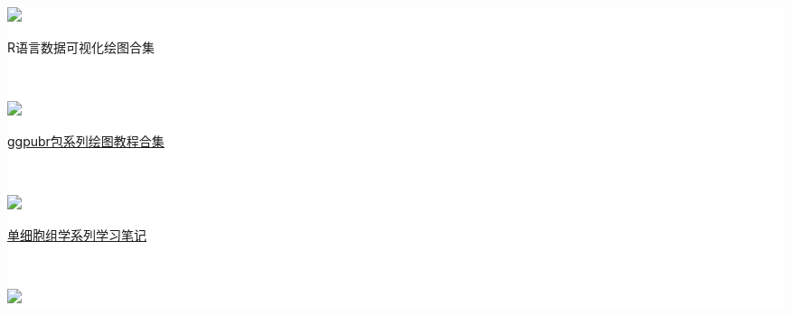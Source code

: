 <span data-positionback="static"><img data-ratio="0.42424242424242425" data-type="jpeg" data-w="891" data-src="https://mmbiz.qpic.cn/mmbiz_jpg/zN67RpvO3kb0oPywKj5ssX9wonFaBt7czmPAnXLnTczkqXGWPwcmQh3h1a4pRU2iaW6BjkevIcz3Zj1CqTaciapQ/640?wx_fmt=jpeg&amp;wxfrom=5&amp;wx_lazy=1&amp;wx_co=1" src="https://mmbiz.qpic.cn/mmbiz_jpg/zN67RpvO3kb0oPywKj5ssX9wonFaBt7czmPAnXLnTczkqXGWPwcmQh3h1a4pRU2iaW6BjkevIcz3Zj1CqTaciapQ/640?wx_fmt=jpeg&amp;wxfrom=5&amp;wx_lazy=1&amp;wx_co=1"></span></section><section data-mid=""><p data-recommend-title="t" data-mid="">R语言数据可视化绘图合集</p></section></section></section></a></section></section><p><br></p></td><td width="329" valign="top"><section data-mpa-template="t" data-from="yb-recommend-list"><section data-mpa-template="t" data-from="yb-recommend" data-recommend-article-type="normal" data-recomment-template-id="1" data-recommend-article-id="2247488516_2" data-recommend-article-time="1619830800" data-recommend-article-cover="http://mmbiz.qpic.cn/mmbiz_jpg/zN67RpvO3kYyR3nRxd8ibuicE7IBAGYibTEDupP52DicNZumTUlF4LjMgqcQ8HO5vWSyMtvdl1DX8FLlFKIlN1fIwA/0?wx_fmt=jpeg" data-recommend-article-title="ggpubr包系列绘图教程合集" data-recommend-article-content-url="http://mp.weixin.qq.com/s?__biz=MzUzNzYwOTM1NA==&amp;mid=2247488516&amp;idx=2&amp;sn=0681d1d46c7d1206553f22f269606bf6&amp;chksm=fae501e1cd9288f7c90e095e22896bdc79fdb9f171a422431b300acfbf3f4d0b911a45be1e0e#rd"><a href="http://mp.weixin.qq.com/s?__biz=MzUzNzYwOTM1NA==&amp;mid=2247488516&amp;idx=2&amp;sn=0681d1d46c7d1206553f22f269606bf6&amp;chksm=fae501e1cd9288f7c90e095e22896bdc79fdb9f171a422431b300acfbf3f4d0b911a45be1e0e&amp;scene=21#wechat_redirect" data-linktype="1" wah-hotarea="click"><section data-recommend-type="normal" data-recommend-tid="1" data-mid=""><section data-mid=""><section data-mid=""><span data-positionback="static"><img data-ratio="0.425" data-src="https://mmbiz.qpic.cn/mmbiz_jpg/zN67RpvO3kYyR3nRxd8ibuicE7IBAGYibTEDupP52DicNZumTUlF4LjMgqcQ8HO5vWSyMtvdl1DX8FLlFKIlN1fIwA/640?wx_fmt=jpeg&amp;wxfrom=5&amp;wx_lazy=1&amp;wx_co=1" data-type="jpeg" data-w="1280" src="https://mmbiz.qpic.cn/mmbiz_jpg/zN67RpvO3kYyR3nRxd8ibuicE7IBAGYibTEDupP52DicNZumTUlF4LjMgqcQ8HO5vWSyMtvdl1DX8FLlFKIlN1fIwA/640?wx_fmt=jpeg&amp;wxfrom=5&amp;wx_lazy=1&amp;wx_co=1"></span></section><section data-mid=""><p data-recommend-title="t" data-mid="">ggpubr包系列绘图教程合集</p></section></section></section></a></section></section><p><br></p></td></tr><tr><td width="305" valign="top"><section data-mpa-template="t" data-from="yb-recommend-list"><section data-mpa-template="t" data-from="yb-recommend" data-recommend-article-type="normal" data-recomment-template-id="1" data-recommend-article-id="2247487655_2" data-recommend-article-time="1618362000" data-recommend-article-cover="http://mmbiz.qpic.cn/mmbiz_jpg/zN67RpvO3kbHdjxSiceia8kDo2iaUQeAcFX0WXUrUOyFvLbsqRxJFYES4JOjrSia4rs0uzae8oiau9tYPDF0zaC3H3Q/0?wx_fmt=jpeg" data-recommend-article-title="单细胞组学系列学习笔记" data-recommend-article-content-url="http://mp.weixin.qq.com/s?__biz=MzUzNzYwOTM1NA==&amp;mid=2247487655&amp;idx=2&amp;sn=f066151ca2149d18db32efbcbe34da44&amp;chksm=fae50542cd928c5481bf302bf6417e00750f42ff5fb8482921a4dc86848449e389d2bdea0c5b#rd"><a href="http://mp.weixin.qq.com/s?__biz=MzUzNzYwOTM1NA==&amp;mid=2247487655&amp;idx=2&amp;sn=f066151ca2149d18db32efbcbe34da44&amp;chksm=fae50542cd928c5481bf302bf6417e00750f42ff5fb8482921a4dc86848449e389d2bdea0c5b&amp;scene=21#wechat_redirect" data-linktype="1" wah-hotarea="click"><section data-recommend-type="normal" data-recommend-tid="1" data-mid=""><section data-mid=""><section data-mid=""><span data-positionback="static"><img data-ratio="0.4274099883855981" data-src="https://mmbiz.qpic.cn/mmbiz_jpg/zN67RpvO3kbHdjxSiceia8kDo2iaUQeAcFX0WXUrUOyFvLbsqRxJFYES4JOjrSia4rs0uzae8oiau9tYPDF0zaC3H3Q/640?wx_fmt=jpeg&amp;wxfrom=5&amp;wx_lazy=1&amp;wx_co=1" data-type="jpeg" data-w="861" src="https://mmbiz.qpic.cn/mmbiz_jpg/zN67RpvO3kbHdjxSiceia8kDo2iaUQeAcFX0WXUrUOyFvLbsqRxJFYES4JOjrSia4rs0uzae8oiau9tYPDF0zaC3H3Q/640?wx_fmt=jpeg&amp;wxfrom=5&amp;wx_lazy=1&amp;wx_co=1"></span></section><section data-mid=""><p data-recommend-title="t" data-mid="">单细胞组学系列学习笔记</p></section></section></section></a></section></section><p><br></p></td><td width="329" valign="top"><section data-mpa-template="t" data-from="yb-recommend-list"><section data-mpa-template="t" data-from="yb-recommend" data-recommend-article-type="normal" data-recomment-template-id="1" data-recommend-article-id="2247487618_1" data-recommend-article-time="1618102800" data-recommend-article-cover="http://mmbiz.qpic.cn/mmbiz_jpg/zN67RpvO3kbLib5Pib7WHiao7rA2AB5vvYj1WfOQgOvyyfe78xiaUUlfzOPpRggpqXchZgtKeQib223wpw4cicFb5HcA/0?wx_fmt=jpeg" data-recommend-article-title="NBIS系列单细胞转录组数据分析实战汇总" data-recommend-article-content-url="http://mp.weixin.qq.com/s?__biz=MzUzNzYwOTM1NA==&amp;mid=2247487618&amp;idx=1&amp;sn=edb715d2d6c899ba778944d1c385dc05&amp;chksm=fae50567cd928c71db88b48cc4a32975cae2aa05d53a523d942de772d97fb7b6c52042362784#rd"><a href="http://mp.weixin.qq.com/s?__biz=MzUzNzYwOTM1NA==&amp;mid=2247487618&amp;idx=1&amp;sn=edb715d2d6c899ba778944d1c385dc05&amp;chksm=fae50567cd928c71db88b48cc4a32975cae2aa05d53a523d942de772d97fb7b6c52042362784&amp;scene=21#wechat_redirect" data-linktype="1" wah-hotarea="click"><section data-recommend-type="normal" data-recommend-tid="1" data-mid=""><section data-mid=""><section data-mid=""><span data-positionback="static"><img data-ratio="0.4258064516129032" data-src="https://mmbiz.qpic.cn/mmbiz_jpg/zN67RpvO3kbLib5Pib7WHiao7rA2AB5vvYj1WfOQgOvyyfe78xiaUUlfzOPpRggpqXchZgtKeQib223wpw4cicFb5HcA/640?wx_fmt=jpeg&amp;wxfrom=5&amp;wx_lazy=1&amp;wx_co=1" data-type="jpeg" data-w="1240" src="https://mmbiz.qpic.cn/mmbiz_jpg/zN67RpvO3kbLib5Pib7WHiao7rA2AB5vvYj1WfOQgOvyyfe78xiaUUlfzOPpRggpqXchZgtKeQib223wpw4cicFb5HcA/640?wx_fmt=jpeg&amp;wxfrom=5&amp;wx_lazy=1&amp;wx_co=1"></span></section><section data-mid="">